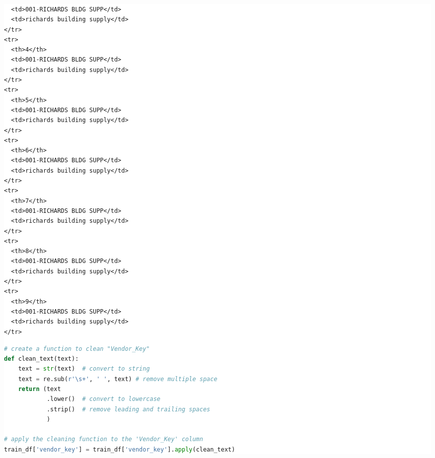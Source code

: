       <td>001-RICHARDS BLDG SUPP</td>
      <td>richards building supply</td>
    </tr>
    <tr>
      <th>4</th>
      <td>001-RICHARDS BLDG SUPP</td>
      <td>richards building supply</td>
    </tr>
    <tr>
      <th>5</th>
      <td>001-RICHARDS BLDG SUPP</td>
      <td>richards building supply</td>
    </tr>
    <tr>
      <th>6</th>
      <td>001-RICHARDS BLDG SUPP</td>
      <td>richards building supply</td>
    </tr>
    <tr>
      <th>7</th>
      <td>001-RICHARDS BLDG SUPP</td>
      <td>richards building supply</td>
    </tr>
    <tr>
      <th>8</th>
      <td>001-RICHARDS BLDG SUPP</td>
      <td>richards building supply</td>
    </tr>
    <tr>
      <th>9</th>
      <td>001-RICHARDS BLDG SUPP</td>
      <td>richards building supply</td>
    </tr>
  </tbody>
</table>
</div>




```python
# create a function to clean "Vendor_Key"
def clean_text(text):
    text = str(text)  # convert to string
    text = re.sub(r'\s+', ' ', text) # remove multiple space
    return (text
            .lower()  # convert to lowercase
            .strip()  # remove leading and trailing spaces
            )
    
# apply the cleaning function to the 'Vendor_Key' column
train_df['vendor_key'] = train_df['vendor_key'].apply(clean_text)
```
